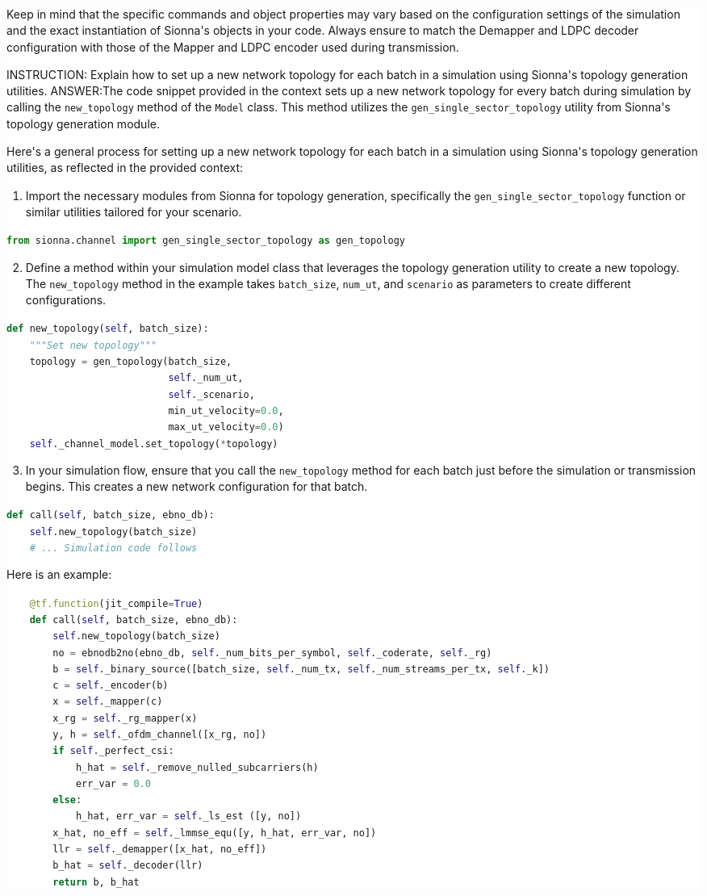 Keep in mind that the specific commands and object properties may vary based on the configuration settings of the simulation and the exact instantiation of Sionna's objects in your code. Always ensure to match the Demapper and LDPC decoder configuration with those of the Mapper and LDPC encoder used during transmission.

INSTRUCTION: Explain how to set up a new network topology for each batch in a simulation using Sionna's topology generation utilities.
ANSWER:The code snippet provided in the context sets up a new network topology for every batch during simulation by calling the `new_topology` method of the `Model` class. This method utilizes the `gen_single_sector_topology` utility from Sionna's topology generation module.

Here's a general process for setting up a new network topology for each batch in a simulation using Sionna's topology generation utilities, as reflected in the provided context:

1. Import the necessary modules from Sionna for topology generation, specifically the `gen_single_sector_topology` function or similar utilities tailored for your scenario.

```python
from sionna.channel import gen_single_sector_topology as gen_topology
```

2. Define a method within your simulation model class that leverages the topology generation utility to create a new topology. The `new_topology` method in the example takes `batch_size`, `num_ut`, and `scenario` as parameters to create different configurations. 

```python
def new_topology(self, batch_size):
    """Set new topology"""
    topology = gen_topology(batch_size,
                            self._num_ut,
                            self._scenario,
                            min_ut_velocity=0.0,
                            max_ut_velocity=0.0)
    self._channel_model.set_topology(*topology)
```

3. In your simulation flow, ensure that you call the `new_topology` method for each batch just before the simulation or transmission begins. This creates a new network configuration for that batch.

```python
def call(self, batch_size, ebno_db):
    self.new_topology(batch_size)
    # ... Simulation code follows
```

Here is an example:
```python
    @tf.function(jit_compile=True)
    def call(self, batch_size, ebno_db):
        self.new_topology(batch_size)
        no = ebnodb2no(ebno_db, self._num_bits_per_symbol, self._coderate, self._rg)
        b = self._binary_source([batch_size, self._num_tx, self._num_streams_per_tx, self._k])
        c = self._encoder(b)
        x = self._mapper(c)
        x_rg = self._rg_mapper(x)
        y, h = self._ofdm_channel([x_rg, no])
        if self._perfect_csi:
            h_hat = self._remove_nulled_subcarriers(h)
            err_var = 0.0
        else:
            h_hat, err_var = self._ls_est ([y, no])
        x_hat, no_eff = self._lmmse_equ([y, h_hat, err_var, no])
        llr = self._demapper([x_hat, no_eff])
        b_hat = self._decoder(llr)
        return b, b_hat
```
